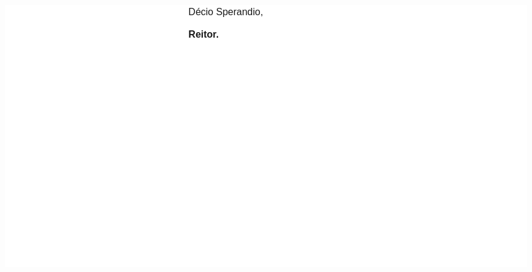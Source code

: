 <p class=MsoNormal style='text-align:justify;text-indent:8.0cm'><span
style='font-size:12.0pt;font-family:Arial;mso-bidi-font-family:"Times New Roman";
mso-no-proof:yes'>Décio Sperandio,<o:p></o:p></span></p>

<p class=MsoNormal style='text-align:justify;text-indent:8.0cm;tab-stops:8.0cm 276.45pt'><b
style='mso-bidi-font-weight:normal'><span style='font-size:12.0pt;font-family:
Arial;mso-bidi-font-family:"Times New Roman";mso-no-proof:yes'>Reitor.<o:p></o:p></span></b></p>

<p class=MsoNormal style='text-align:justify;text-indent:8.0cm'><b
style='mso-bidi-font-weight:normal'><span style='font-size:12.0pt;mso-bidi-font-size:
10.0pt;font-family:Arial;mso-bidi-font-family:"Times New Roman";mso-no-proof:
yes'><o:p>&nbsp;</o:p></span></b></p>

<p class=MsoNormal style='text-align:justify;text-indent:8.0cm'><b
style='mso-bidi-font-weight:normal'><span style='font-size:12.0pt;mso-bidi-font-size:
10.0pt;font-family:Arial;mso-bidi-font-family:"Times New Roman";mso-no-proof:
yes'><o:p>&nbsp;</o:p></span></b></p>

<p class=MsoNormal style='text-align:justify;text-indent:8.0cm'><b
style='mso-bidi-font-weight:normal'><span style='font-size:12.0pt;mso-bidi-font-size:
10.0pt;font-family:Arial;mso-bidi-font-family:"Times New Roman";mso-no-proof:
yes'><o:p>&nbsp;</o:p></span></b></p>

<p class=MsoNormal style='text-align:justify;text-indent:8.0cm'><b
style='mso-bidi-font-weight:normal'><span style='font-size:12.0pt;mso-bidi-font-size:
10.0pt;font-family:Arial;mso-bidi-font-family:"Times New Roman";mso-no-proof:
yes'><o:p>&nbsp;</o:p></span></b></p>

<p class=MsoNormal style='text-align:justify;text-indent:8.0cm'><b
style='mso-bidi-font-weight:normal'><span style='font-size:12.0pt;mso-bidi-font-size:
10.0pt;font-family:Arial;mso-bidi-font-family:"Times New Roman";mso-no-proof:
yes'><o:p>&nbsp;</o:p></span></b></p>

<p class=MsoNormal style='text-align:justify;text-indent:8.0cm'><b
style='mso-bidi-font-weight:normal'><span style='font-size:12.0pt;mso-bidi-font-size:
10.0pt;font-family:Arial;mso-bidi-font-family:"Times New Roman";mso-no-proof:
yes'><o:p>&nbsp;</o:p></span></b></p>

<p class=MsoNormal style='text-align:justify;text-indent:8.0cm'><b
style='mso-bidi-font-weight:normal'><span style='font-size:12.0pt;mso-bidi-font-size:
10.0pt;font-family:Arial;mso-bidi-font-family:"Times New Roman";mso-no-proof:
yes'><o:p>&nbsp;</o:p></span></b></p>

<p class=MsoNormal style='text-align:justify;text-indent:8.0cm'><b
style='mso-bidi-font-weight:normal'><span style='font-size:12.0pt;mso-bidi-font-size:
10.0pt;font-family:Arial;mso-bidi-font-family:"Times New Roman";mso-no-proof:
yes'><o:p>&nbsp;</o:p></span></b></p>

<p class=MsoNormal style='text-align:justify;text-indent:8.0cm'><b
style='mso-bidi-font-weight:normal'><span style='font-size:12.0pt;mso-bidi-font-size:
10.0pt;font-family:Arial;mso-bidi-font-family:"Times New Roman";mso-no-proof:
yes'><o:p>&nbsp;</o:p></span></b></p>

<p class=MsoNormal style='text-align:justify;text-indent:8.0cm'><b
style='mso-bidi-font-weight:normal'><span style='font-size:12.0pt;mso-bidi-font-size:
10.0pt;font-family:Arial;mso-bidi-font-family:"Times New Roman";mso-no-proof:
yes'><o:p>&nbsp;</o:p></span></b></p>
